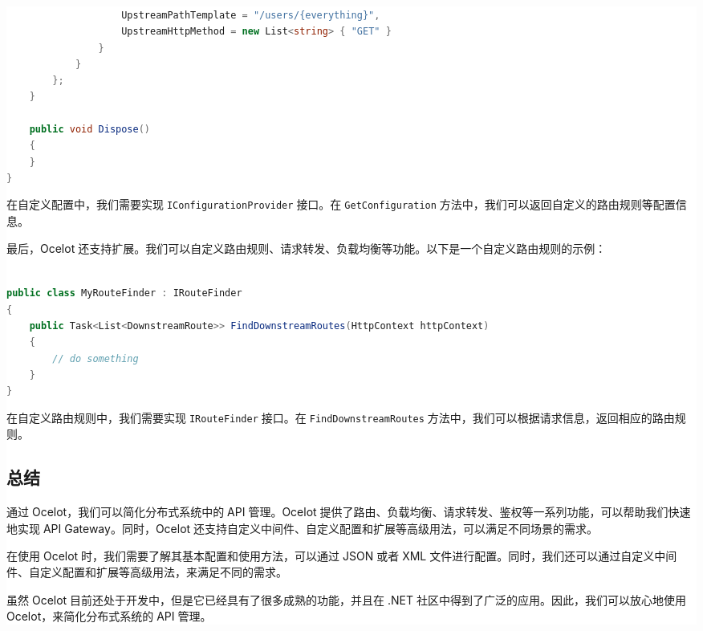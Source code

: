 ```csharp
                    UpstreamPathTemplate = "/users/{everything}",
                    UpstreamHttpMethod = new List<string> { "GET" }
                }
            }
        };
    }

    public void Dispose()
    {
    }
}
```



在自定义配置中，我们需要实现 `IConfigurationProvider` 接口。在 `GetConfiguration` 方法中，我们可以返回自定义的路由规则等配置信息。

最后，Ocelot 还支持扩展。我们可以自定义路由规则、请求转发、负载均衡等功能。以下是一个自定义路由规则的示例：

```csharp

public class MyRouteFinder : IRouteFinder
{
    public Task<List<DownstreamRoute>> FindDownstreamRoutes(HttpContext httpContext)
    {
        // do something
    }
}
```



在自定义路由规则中，我们需要实现 `IRouteFinder` 接口。在 `FindDownstreamRoutes` 方法中，我们可以根据请求信息，返回相应的路由规则。
## 总结

通过 Ocelot，我们可以简化分布式系统中的 API 管理。Ocelot 提供了路由、负载均衡、请求转发、鉴权等一系列功能，可以帮助我们快速地实现 API Gateway。同时，Ocelot 还支持自定义中间件、自定义配置和扩展等高级用法，可以满足不同场景的需求。

在使用 Ocelot 时，我们需要了解其基本配置和使用方法，可以通过 JSON 或者 XML 文件进行配置。同时，我们还可以通过自定义中间件、自定义配置和扩展等高级用法，来满足不同的需求。

虽然 Ocelot 目前还处于开发中，但是它已经具有了很多成熟的功能，并且在 .NET 社区中得到了广泛的应用。因此，我们可以放心地使用 Ocelot，来简化分布式系统的 API 管理。
